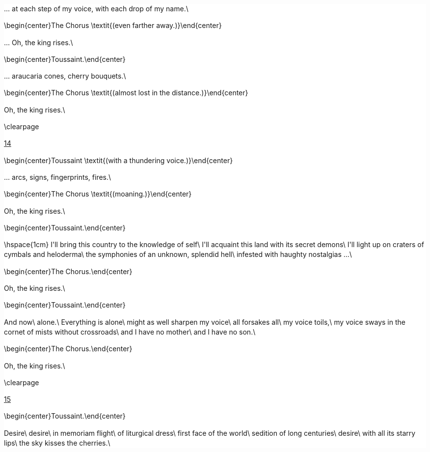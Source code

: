 ... at each step of my voice, with each drop of my name.\\

\begin{center}The Chorus \textit{(even farther away.)}\end{center}

... Oh, the king rises.\\

\begin{center}Toussaint.\end{center}

... araucaria cones, cherry bouquets.\\

\begin{center}The Chorus \textit{(almost lost in the distance.)}\end{center}

Oh, the king rises.\\

\clearpage

[14]({{site.baseurl}}/chiens/p014.html)

\begin{center}Toussaint \textit{(with a thundering voice.)}\end{center}

... arcs, signs, fingerprints, fires.\\

\begin{center}The Chorus \textit{(moaning.)}\end{center}

Oh, the king rises.\\

\begin{center}Toussaint.\end{center}

\hspace{1cm} I'll bring this country to the knowledge of self\\
I'll acquaint this land with its secret demons\\
I'll light up on craters of cymbals and heloderma\\
the symphonies of an unknown, splendid hell\\
infested with haughty nostalgias ...\\

\begin{center}The Chorus.\end{center}

Oh, the king rises.\\

\begin{center}Toussaint.\end{center}

And now\\
alone.\\
Everything is alone\\
might as well sharpen my voice\\
all forsakes all\\
my voice toils,\\
my voice sways in the cornet of mists without crossroads\\
and I have no mother\\
and I have no son.\\

\begin{center}The Chorus.\end{center}

Oh, the king rises.\\

\clearpage

[15]({{site.baseurl}}/chiens/p015.html)

\begin{center}Toussaint.\end{center}

Desire\\
desire\\
in memoriam flight\\
of liturgical dress\\
first face of the world\\
sedition of long centuries\\
desire\\
with all its starry lips\\
the sky kisses the cherries.\\
